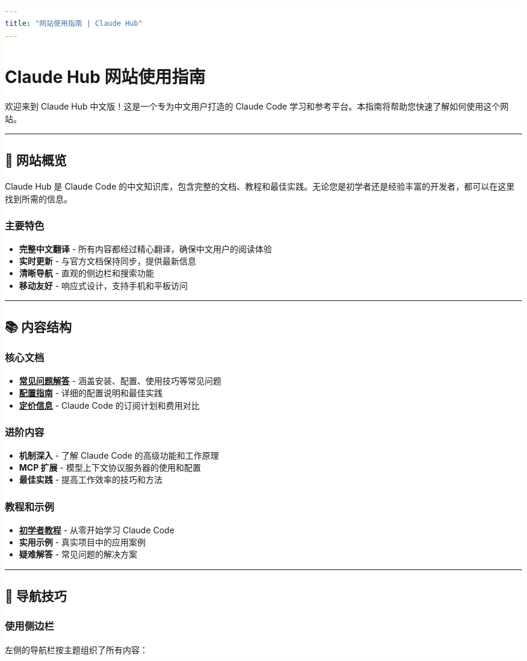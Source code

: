 ```yaml
---
title: "网站使用指南 | Claude Hub"
---
```


# Claude Hub 网站使用指南

欢迎来到 Claude Hub 中文版！这是一个专为中文用户打造的 Claude Code 学习和参考平台。本指南将帮助您快速了解如何使用这个网站。

---

## 🚀 网站概览

Claude Hub 是 Claude Code 的中文知识库，包含完整的文档、教程和最佳实践。无论您是初学者还是经验丰富的开发者，都可以在这里找到所需的信息。

### 主要特色

- **完整中文翻译** - 所有内容都经过精心翻译，确保中文用户的阅读体验
- **实时更新** - 与官方文档保持同步，提供最新信息
- **清晰导航** - 直观的侧边栏和搜索功能
- **移动友好** - 响应式设计，支持手机和平板访问

---

## 📚 内容结构

### 核心文档
- **[常见问题解答](/faq.html)** - 涵盖安装、配置、使用技巧等常见问题
- **[配置指南](/configuration.html)** - 详细的配置说明和最佳实践
- **[定价信息](/claude-code-pricing.html)** - Claude Code 的订阅计划和费用对比

### 进阶内容
- **机制深入** - 了解 Claude Code 的高级功能和工作原理
- **MCP 扩展** - 模型上下文协议服务器的使用和配置
- **最佳实践** - 提高工作效率的技巧和方法

### 教程和示例
- **[初学者教程](/claude-code-tutorial.html)** - 从零开始学习 Claude Code
- **实用示例** - 真实项目中的应用案例
- **疑难解答** - 常见问题的解决方案

---

## 🧭 导航技巧

### 使用侧边栏
左侧的导航栏按主题组织了所有内容：
